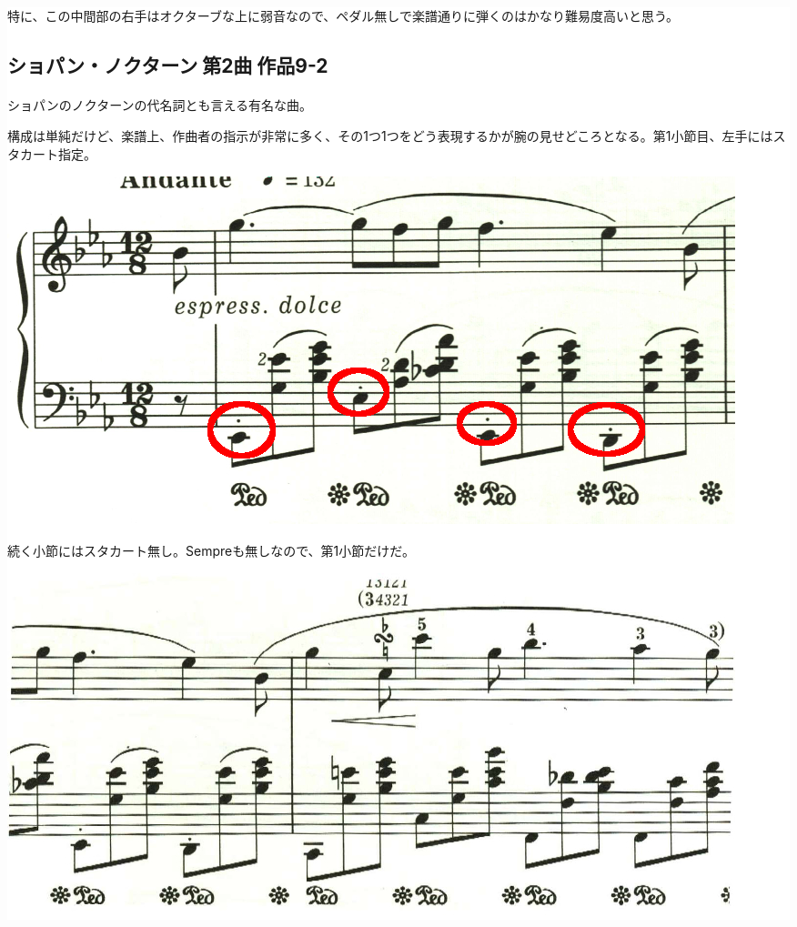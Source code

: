 特に、この中間部の右手はオクターブな上に弱音なので、ペダル無しで楽譜通りに弾くのはかなり難易度高いと思う。

## ショパン・ノクターン 第2曲 作品9-2

<iframe height="175" width="100%" title="Media player" src="https://embed.music.apple.com/us/album/nocturnes-op-9-no-2-2-andante-in-e-flat-major/1196631030?i=1196631211&amp;itscg=30200&amp;itsct=music_box_player&amp;ls=1&amp;app=music&amp;mttnsubad=1196631211&amp;theme=auto" id="embedPlayer" style="border:0;border-radius:12px;width:100%;height:175px;max-width:660px" sandbox="allow-forms allow-popups allow-same-origin allow-scripts allow-top-navigation-by-user-activation" allow="autoplay *; encrypted-media *; clipboard-write"></iframe>

ショパンのノクターンの代名詞とも言える有名な曲。

構成は単純だけど、楽譜上、作曲者の指示が非常に多く、その1つ1つをどう表現するかが腕の見せどころとなる。第1小節目、左手にはスタカート指定。

<img src="36.jpg">

続く小節にはスタカート無し。Sempreも無しなので、第1小節だけだ。

<img src="37.jpg">
